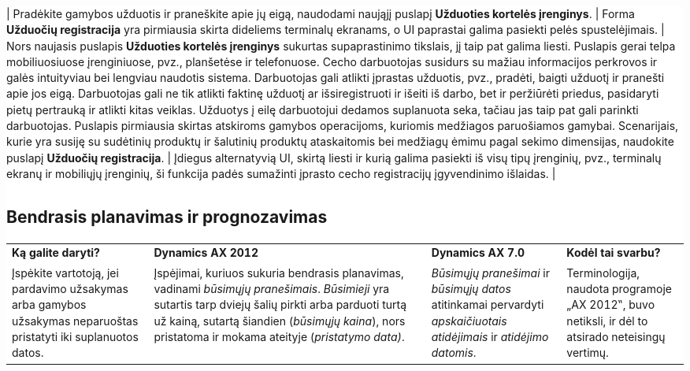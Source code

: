| Pradėkite gamybos užduotis ir praneškite apie jų eigą, naudodami naująjį puslapį **Užduoties kortelės įrenginys**.                                                              | Forma **Užduočių registracija** yra pirmiausia skirta dideliems terminalų ekranams, o UI paprastai galima pasiekti pelės spustelėjimais. | Nors naujasis puslapis **Užduoties kortelės įrenginys** sukurtas supaprastinimo tikslais, jį taip pat galima liesti. Puslapis gerai telpa mobiliuosiuose įrenginiuose, pvz., planšetėse ir telefonuose. Cecho darbuotojas susidurs su mažiau informacijos perkrovos ir galės intuityviau bei lengviau naudotis sistema. Darbuotojas gali atlikti įprastas užduotis, pvz., pradėti, baigti užduotį ir pranešti apie jos eigą. Darbuotojas gali ne tik atlikti faktinę užduotį ar išsiregistruoti ir išeiti iš darbo, bet ir peržiūrėti priedus, pasidaryti pietų pertrauką ir atlikti kitas veiklas. Užduotys į eilę darbuotojui dedamos suplanuota seka, tačiau jas taip pat gali parinkti darbuotojas. Puslapis pirmiausia skirtas atskiroms gamybos operacijoms, kuriomis medžiagos paruošiamos gamybai. Scenarijais, kurie yra susiję su sudėtinių produktų ir šalutinių produktų ataskaitomis bei medžiagų ėmimu pagal sekimo dimensijas, naudokite puslapį **Užduočių registracija**. | Įdiegus alternatyvią UI, skirtą liesti ir kurią galima pasiekti iš visų tipų įrenginių, pvz., terminalų ekranų ir mobiliųjų įrenginių, ši funkcija padės sumažinti įprasto cecho registracijų įgyvendinimo išlaidas. |

## <a name="master-planning-and-forecasting"></a>Bendrasis planavimas ir prognozavimas
|                                                                                                                            |                                                                                                                                                                                                                                                                                               |                                                                                                                                                                                                                                                                                                                                                                   |                                                                                                                                                         |
|----------------------------------------------------------------------------------------------------------------------------|-----------------------------------------------------------------------------------------------------------------------------------------------------------------------------------------------------------------------------------------------------------------------------------------------|-------------------------------------------------------------------------------------------------------------------------------------------------------------------------------------------------------------------------------------------------------------------------------------------------------------------------------------------------------------------|---------------------------------------------------------------------------------------------------------------------------------------------------------|
| **Ką galite daryti?**                                                                                                       | **Dynamics AX 2012**                                                                                                                                                                                                                                                                          | **Dynamics AX 7.0**                                                                                                                                                                                                                                                                                                                                               | **Kodėl tai svarbu?**                                                                                                                              |
| Įspėkite vartotoją, jei pardavimo užsakymas arba gamybos užsakymas neparuoštas pristatyti iki suplanuotos datos.                         | Įspėjimai, kuriuos sukuria bendrasis planavimas, vadinami *būsimųjų pranešimais*. *Būsimieji* yra sutartis tarp dviejų šalių pirkti arba parduoti turtą už kainą, sutartą šiandien (*būsimųjų kaina*), nors pristatoma ir mokama ateityje (*pristatymo data)*. | *Būsimųjų pranešimai* ir *būsimųjų datos* atitinkamai pervardyti *apskaičiuotais atidėjimais* ir *atidėjimo datomis*.                                                                                                                                                                                                                                                   | Terminologija, naudota programoje „AX 2012‟, buvo netiksli, ir dėl to atsirado neteisingų vertimų.                                                               |